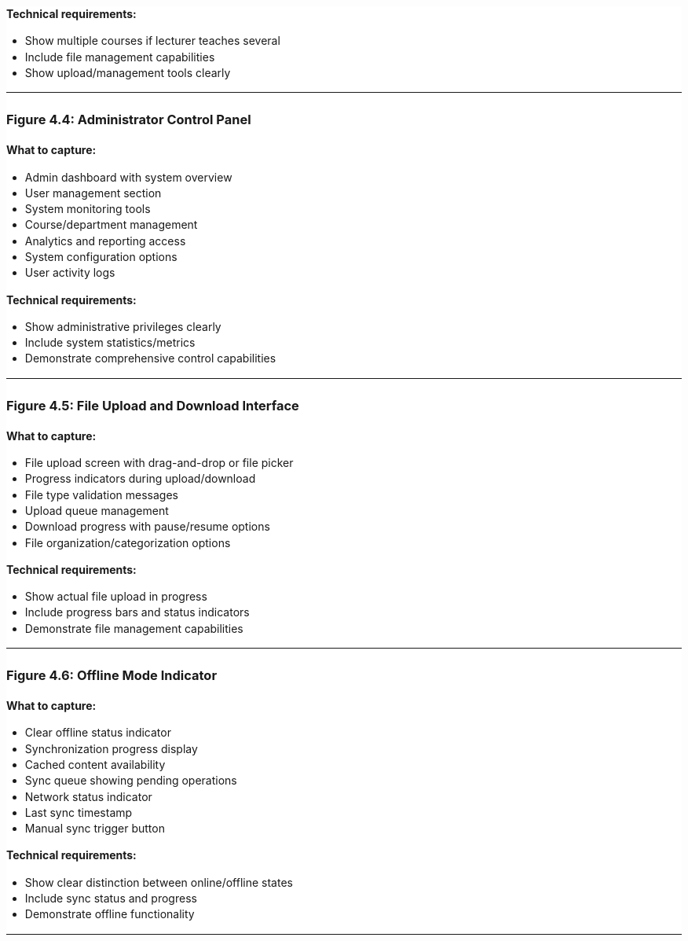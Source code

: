 **Technical requirements:**
- Show multiple courses if lecturer teaches several
- Include file management capabilities
- Show upload/management tools clearly

---

### Figure 4.4: Administrator Control Panel
**What to capture:**
- Admin dashboard with system overview
- User management section
- System monitoring tools
- Course/department management
- Analytics and reporting access
- System configuration options
- User activity logs

**Technical requirements:**
- Show administrative privileges clearly
- Include system statistics/metrics
- Demonstrate comprehensive control capabilities

---

### Figure 4.5: File Upload and Download Interface
**What to capture:**
- File upload screen with drag-and-drop or file picker
- Progress indicators during upload/download
- File type validation messages
- Upload queue management
- Download progress with pause/resume options
- File organization/categorization options

**Technical requirements:**
- Show actual file upload in progress
- Include progress bars and status indicators
- Demonstrate file management capabilities

---

### Figure 4.6: Offline Mode Indicator
**What to capture:**
- Clear offline status indicator
- Synchronization progress display
- Cached content availability
- Sync queue showing pending operations
- Network status indicator
- Last sync timestamp
- Manual sync trigger button

**Technical requirements:**
- Show clear distinction between online/offline states
- Include sync status and progress
- Demonstrate offline functionality

---